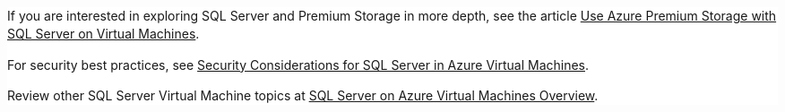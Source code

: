 If you are interested in exploring SQL Server and Premium Storage in more depth, see the article [Use Azure Premium Storage with SQL Server on Virtual Machines](/documentation/articles/virtual-machines-windows-classic-sql-server-premium-storage/).

For security best practices, see [Security Considerations for SQL Server in Azure Virtual Machines](/documentation/articles/virtual-machines-windows-sql-security/).

Review other SQL Server Virtual Machine topics at [SQL Server on Azure Virtual Machines Overview](/documentation/articles/virtual-machines-windows-sql-server-iaas-overview/).
